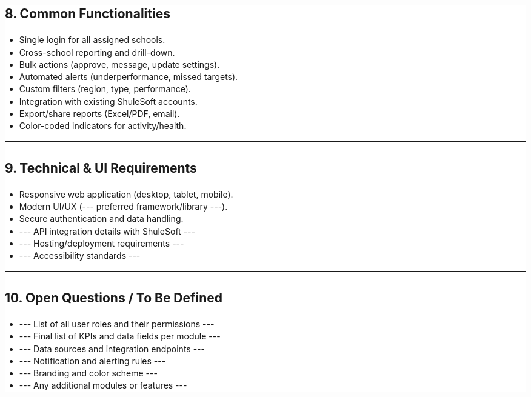 
## 8. Common Functionalities

- Single login for all assigned schools.
- Cross-school reporting and drill-down.
- Bulk actions (approve, message, update settings).
- Automated alerts (underperformance, missed targets).
- Custom filters (region, type, performance).
- Integration with existing ShuleSoft accounts.
- Export/share reports (Excel/PDF, email).
- Color-coded indicators for activity/health.

---

## 9. Technical & UI Requirements

- Responsive web application (desktop, tablet, mobile).
- Modern UI/UX (--- preferred framework/library ---).
- Secure authentication and data handling.
- --- API integration details with ShuleSoft ---
- --- Hosting/deployment requirements ---
- --- Accessibility standards ---

---

## 10. Open Questions / To Be Defined

- --- List of all user roles and their permissions ---
- --- Final list of KPIs and data fields per module ---
- --- Data sources and integration endpoints ---
- --- Notification and alerting rules ---
- --- Branding and color scheme ---
- --- Any additional modules or features ---

